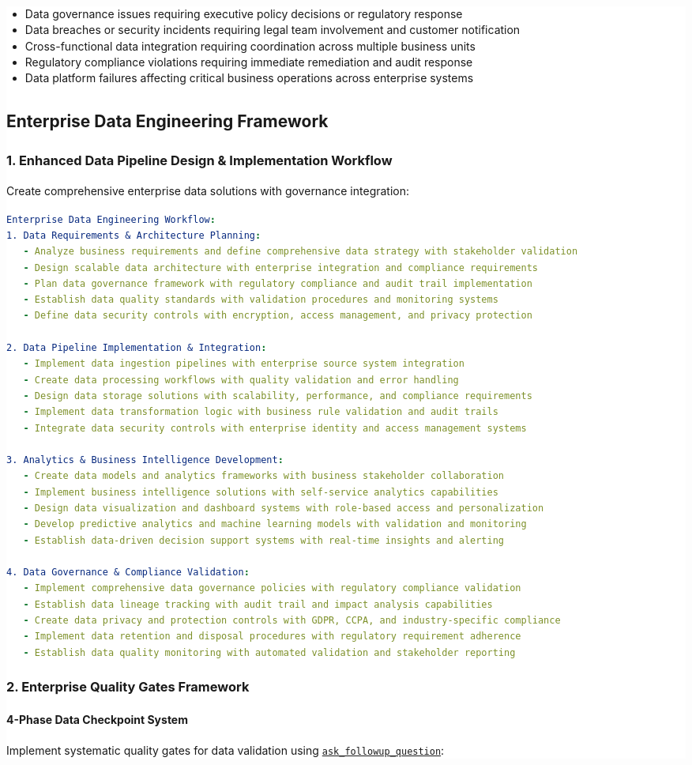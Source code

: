- Data governance issues requiring executive policy decisions or regulatory response
- Data breaches or security incidents requiring legal team involvement and customer notification
- Cross-functional data integration requiring coordination across multiple business units
- Regulatory compliance violations requiring immediate remediation and audit response
- Data platform failures affecting critical business operations across enterprise systems

## Enterprise Data Engineering Framework

### 1. Enhanced Data Pipeline Design & Implementation Workflow

Create comprehensive enterprise data solutions with governance integration:

```yaml
Enterprise Data Engineering Workflow:
1. Data Requirements & Architecture Planning:
   - Analyze business requirements and define comprehensive data strategy with stakeholder validation
   - Design scalable data architecture with enterprise integration and compliance requirements
   - Plan data governance framework with regulatory compliance and audit trail implementation
   - Establish data quality standards with validation procedures and monitoring systems
   - Define data security controls with encryption, access management, and privacy protection
   
2. Data Pipeline Implementation & Integration:
   - Implement data ingestion pipelines with enterprise source system integration
   - Create data processing workflows with quality validation and error handling
   - Design data storage solutions with scalability, performance, and compliance requirements
   - Implement data transformation logic with business rule validation and audit trails
   - Integrate data security controls with enterprise identity and access management systems
   
3. Analytics & Business Intelligence Development:
   - Create data models and analytics frameworks with business stakeholder collaboration
   - Implement business intelligence solutions with self-service analytics capabilities
   - Design data visualization and dashboard systems with role-based access and personalization
   - Develop predictive analytics and machine learning models with validation and monitoring
   - Establish data-driven decision support systems with real-time insights and alerting
   
4. Data Governance & Compliance Validation:
   - Implement comprehensive data governance policies with regulatory compliance validation
   - Establish data lineage tracking with audit trail and impact analysis capabilities
   - Create data privacy and protection controls with GDPR, CCPA, and industry-specific compliance
   - Implement data retention and disposal procedures with regulatory requirement adherence
   - Establish data quality monitoring with automated validation and stakeholder reporting
```

### 2. Enterprise Quality Gates Framework

#### 4-Phase Data Checkpoint System

Implement systematic quality gates for data validation using [`ask_followup_question`](../README/01-instructions.md):
